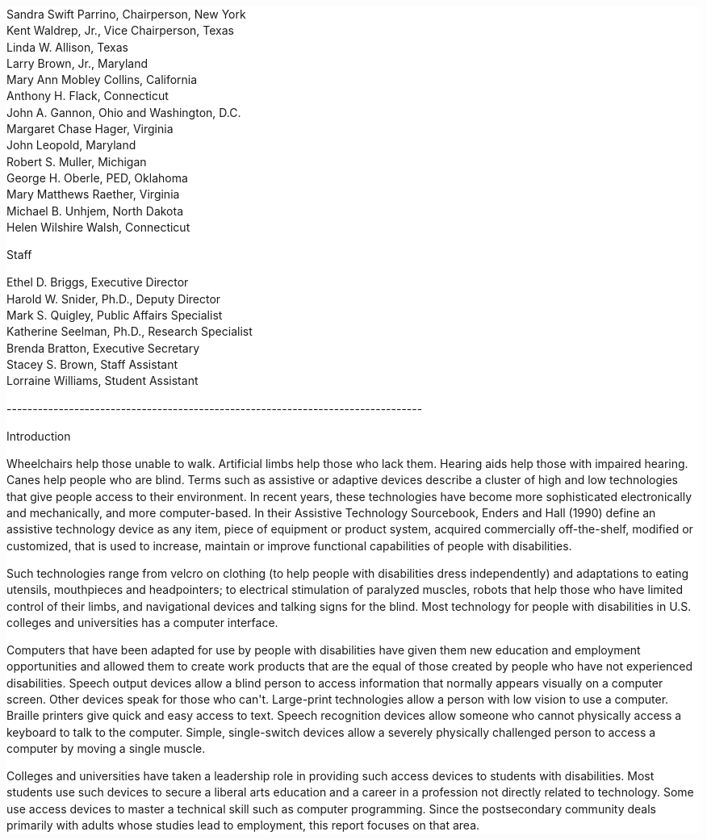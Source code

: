 Sandra Swift Parrino, Chairperson, New York\
Kent Waldrep, Jr., Vice Chairperson, Texas\
Linda W. Allison, Texas\
Larry Brown, Jr., Maryland\
Mary Ann Mobley Collins, California\
Anthony H. Flack, Connecticut\
John A. Gannon, Ohio and Washington, D.C.\
Margaret Chase Hager, Virginia\
John Leopold, Maryland\
Robert S. Muller, Michigan\
George H. Oberle, PED, Oklahoma\
Mary Matthews Raether, Virginia\
Michael B. Unhjem, North Dakota\
Helen Wilshire Walsh, Connecticut

Staff

Ethel D. Briggs, Executive Director\
Harold W. Snider, Ph.D., Deputy Director\
Mark S. Quigley, Public Affairs Specialist\
Katherine Seelman, Ph.D., Research Specialist\
Brenda Bratton, Executive Secretary\
Stacey S. Brown, Staff Assistant\
Lorraine Williams, Student Assistant

\--------------------------------------------------------------------------------

Introduction

Wheelchairs help those unable to walk. Artificial limbs help those who lack them. Hearing aids help those with impaired hearing. Canes help people who are blind. Terms such as assistive or adaptive devices describe a cluster of high and low technologies that give people access to their environment. In recent years, these technologies have become more sophisticated electronically and mechanically, and more computer-based. In their Assistive Technology Sourcebook, Enders and Hall (1990) define an assistive technology device as any item, piece of equipment or product system, acquired commercially off-the-shelf, modified or customized, that is used to increase, maintain or improve functional capabilities of people with disabilities.

Such technologies range from velcro on clothing (to help people with disabilities dress independently) and adaptations to eating utensils, mouthpieces and headpointers; to electrical stimulation of paralyzed muscles, robots that help those who have limited control of their limbs, and navigational devices and talking signs for the blind. Most technology for people with disabilities in U.S. colleges and universities has a computer interface.

Computers that have been adapted for use by people with disabilities have given them new education and employment opportunities and allowed them to create work products that are the equal of those created by people who have not experienced disabilities. Speech output devices allow a blind person to access information that normally appears visually on a computer screen. Other devices speak for those who can't. Large-print technologies allow a person with low vision to use a computer. Braille printers give quick and easy access to text. Speech recognition devices allow someone who cannot physically access a keyboard to talk to the computer. Simple, single-switch devices allow a severely physically challenged person to access a computer by moving a single muscle.

Colleges and universities have taken a leadership role in providing such access devices to students with disabilities. Most students use such devices to secure a liberal arts education and a career in a profession not directly related to technology. Some use access devices to master a technical skill such as computer programming. Since the postsecondary community deals primarily with adults whose studies lead to employment, this report focuses on that area.
